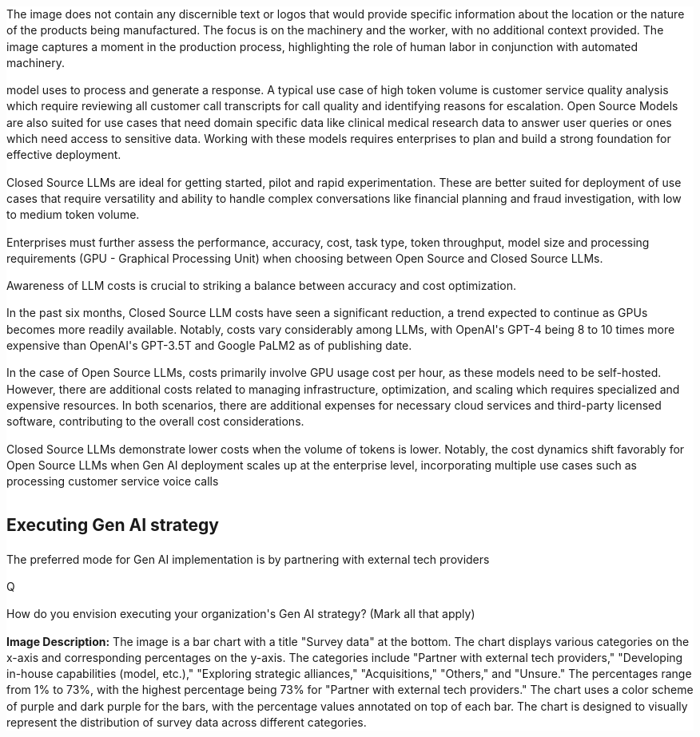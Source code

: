 The image does not contain any discernible text or logos that would provide specific information about the location or the nature of the products being manufactured. The focus is on the machinery and the worker, with no additional context provided. The image captures a moment in the production process, highlighting the role of human labor in conjunction with automated machinery.



model uses to process and generate a response. A typical use case of high token volume is customer service quality analysis which require reviewing all customer call transcripts for call quality and identifying reasons for escalation. Open Source Models are also suited for use cases that need domain specific data like clinical medical research data to answer user queries or ones which need access to sensitive data. Working with these models requires enterprises to plan and build a strong foundation for effective deployment.

Closed Source LLMs are ideal for getting started, pilot and rapid experimentation. These are better suited for deployment of use cases that require versatility and ability to handle complex conversations like financial planning and fraud investigation, with low to medium token volume.

Enterprises must further assess the performance, accuracy, cost, task type, token throughput, model size and processing requirements (GPU - Graphical Processing Unit) when choosing between Open Source and Closed Source LLMs.

Awareness of LLM costs is crucial to striking a balance between accuracy and cost optimization.

In the past six months, Closed Source LLM costs have seen a significant reduction, a trend expected to continue as GPUs becomes more readily available. Notably, costs vary considerably among LLMs, with OpenAI's GPT-4 being 8 to 10 times more expensive than OpenAI's GPT-3.5T and Google PaLM2 as of publishing date.

In the case of Open Source LLMs, costs primarily involve GPU usage cost per hour, as these models need to be self-hosted. However, there are additional costs related to managing infrastructure, optimization, and scaling which requires specialized and expensive resources. In both scenarios, there are additional expenses for necessary cloud services and third-party licensed software, contributing to the overall cost considerations.

Closed Source LLMs demonstrate lower costs when the volume of tokens is lower. Notably, the cost dynamics shift favorably for Open Source LLMs when Gen AI deployment scales up at the enterprise level, incorporating multiple use cases such as processing customer service voice calls

## Executing Gen AI strategy

The preferred mode for Gen AI implementation is by partnering with external tech providers

Q

How do you envision executing your organization's Gen AI strategy? (Mark all that apply)


**Image Description:** The image is a bar chart with a title "Survey data" at the bottom. The chart displays various categories on the x-axis and corresponding percentages on the y-axis. The categories include "Partner with external tech providers," "Developing in-house capabilities (model, etc.)," "Exploring strategic alliances," "Acquisitions," "Others," and "Unsure." The percentages range from 1% to 73%, with the highest percentage being 73% for "Partner with external tech providers." The chart uses a color scheme of purple and dark purple for the bars, with the percentage values annotated on top of each bar. The chart is designed to visually represent the distribution of survey data across different categories.

